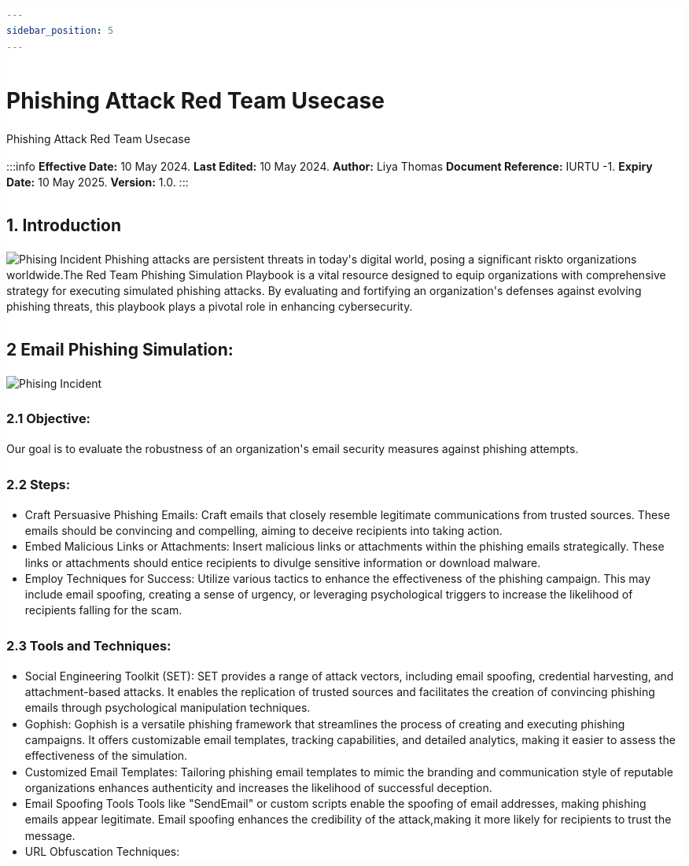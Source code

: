 ```yaml
---
sidebar_position: 5
---
```

# Phishing Attack Red Team Usecase

Phishing Attack Red Team Usecase

:::info
**Effective Date:** 10 May 2024. **Last Edited:** 10 May 2024. **Author:** Liya Thomas **Document Reference:** IURTU -1. **Expiry Date:** 10 May 2025. **Version:** 1.0.
:::

## 1. Introduction
![Phising Incident  ](img\p1.png)
Phishing attacks are persistent threats in today's digital world, posing a significant riskto organizations worldwide.The Red Team Phishing Simulation Playbook is a vital resource designed to equip organizations with comprehensive strategy for executing simulated phishing attacks. By evaluating and fortifying an organization's defenses against evolving phishing threats, this playbook plays a pivotal role in enhancing cybersecurity.

## 2 Email Phishing Simulation:

![Phising Incident  ](img\p22.png)

### 2.1 Objective:
Our goal is to evaluate the robustness of an organization's email security measures against phishing attempts.

### 2.2 Steps:
 - Craft Persuasive Phishing Emails:
 Craft emails that closely resemble legitimate communications from trusted sources. These emails should be convincing and compelling, aiming to deceive recipients into taking action.
 - Embed Malicious Links or Attachments:
 Insert malicious links or attachments within the phishing emails strategically. These links or attachments should entice recipients to divulge sensitive information or download malware.
 - Employ Techniques for Success:
 Utilize various tactics to enhance the effectiveness of the phishing campaign. This may include email spoofing, creating a sense of urgency, or leveraging psychological triggers to increase the likelihood of recipients falling for the scam.

### 2.3 Tools and Techniques:
 - Social Engineering Toolkit (SET):
 SET provides a range of attack vectors, including email spoofing, credential harvesting, and attachment-based attacks. It enables the replication of trusted sources and facilitates the creation of convincing phishing emails through psychological manipulation techniques.
 - Gophish:
 Gophish is a versatile phishing framework that streamlines the process of creating and executing phishing campaigns. It offers customizable email templates, tracking capabilities, and detailed analytics, making it easier to assess the effectiveness of the simulation.
 - Customized Email Templates:
 Tailoring phishing email templates to mimic the branding and communication style of reputable organizations enhances authenticity and increases the likelihood of successful
 deception.
 - Email Spoofing Tools
 Tools like "SendEmail" or custom scripts enable the spoofing of email addresses, making phishing emails appear legitimate. Email spoofing enhances the credibility of the attack,making it more likely for recipients to trust the message.
 - URL Obfuscation Techniques: